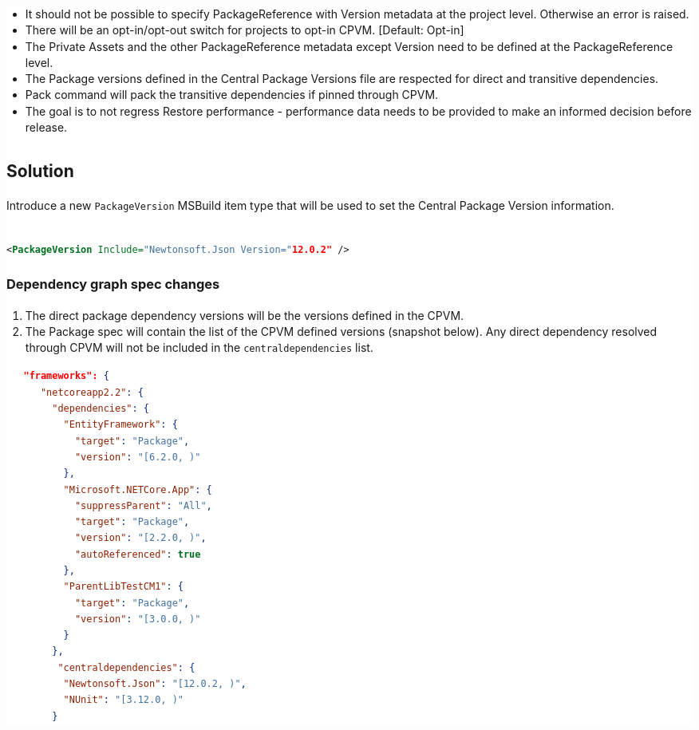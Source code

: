 
* It should not be possible to specify PackageReference with Version metadata at the project level. Otherwise an error is raised.
* There will be an opt-in/opt-out switch for projects to opt-in CPVM. [Default: Opt-in]
* The Private Assets and the other PackageReference metadata except Version need to be defined at the PackageReference level.
* The Package versions defined in the Central Package Versions file are respected for direct and transitive dependencies.
* Pack command will pack the transitive dependencies if pinned through CPVM.
* The goal is to not regress Restore performance - performance data needs to be provided to make an informed decision before release.

## Solution

Introduce a new `PackageVersion` MSBuild item type that will be used to set the Central Package Version information.

``` xml

<PackageVersion Include="Newtonsoft.Json Version="12.0.2" />

```

### Dependency graph spec changes

1. The direct package dependency versions will be the versions defined in the CPVM.
2. The Package spec will contain the list of the CPVM defined versions (snapshot below). Any direct dependency resolved through CPVM will not be included in the `centraldependencies` list.

``` json
   "frameworks": {
      "netcoreapp2.2": {
        "dependencies": {
          "EntityFramework": {
            "target": "Package",
            "version": "[6.2.0, )"
          },
          "Microsoft.NETCore.App": {
            "suppressParent": "All",
            "target": "Package",
            "version": "[2.2.0, )",
            "autoReferenced": true
          },
          "ParentLibTestCM1": {
            "target": "Package",
            "version": "[3.0.0, )"
          }
        },
         "centraldependencies": {
          "Newtonsoft.Json": "[12.0.2, )",
          "NUnit": "[3.12.0, )"
        }

```
